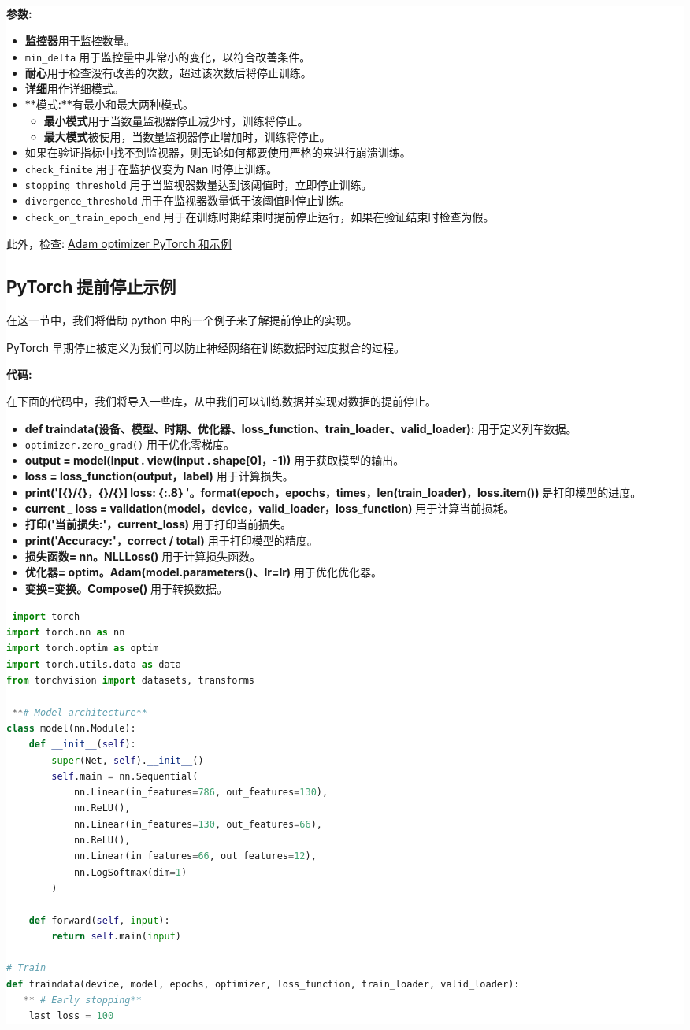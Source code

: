 **参数:**

*   **监控器**用于监控数量。
*   `min_delta` 用于监控量中非常小的变化，以符合改善条件。
*   **耐心**用于检查没有改善的次数，超过该次数后将停止训练。
*   **详细**用作详细模式。
*   **模式:**有最小和最大两种模式。
    *   **最小模式**用于当数量监视器停止减少时，训练将停止。
    *   **最大模式**被使用，当数量监视器停止增加时，训练将停止。
*   如果在验证指标中找不到监视器，则无论如何都要使用严格的来进行崩溃训练。
*   `check_finite` 用于在监护仪变为 Nan 时停止训练。
*   `stopping_threshold` 用于当监视器数量达到该阈值时，立即停止训练。
*   `divergence_threshold` 用于在监视器数量低于该阈值时停止训练。
*   `check_on_train_epoch_end` 用于在训练时期结束时提前停止运行，如果在验证结束时检查为假。

此外，检查: [Adam optimizer PyTorch 和示例](https://pythonguides.com/adam-optimizer-pytorch/)

## PyTorch 提前停止示例

在这一节中，我们将借助 python 中的一个例子来了解提前停止的实现。

PyTorch 早期停止被定义为我们可以防止神经网络在训练数据时过度拟合的过程。

**代码:**

在下面的代码中，我们将导入一些库，从中我们可以训练数据并实现对数据的提前停止。

*   **def traindata(设备、模型、时期、优化器、loss_function、train_loader、valid_loader):** 用于定义列车数据。
*   `optimizer.zero_grad()` 用于优化零梯度。
*   **output = model(input . view(input . shape[0]，-1))** 用于获取模型的输出。
*   **loss = loss_function(output，label)** 用于计算损失。
*   **print('[{}/{}，{}/{}] loss: {:.8} '。format(epoch，epochs，times，len(train_loader)，loss.item())** 是打印模型的进度。
*   **current _ loss = validation(model，device，valid_loader，loss_function)** 用于计算当前损耗。
*   **打印('当前损失:'，current_loss)** 用于打印当前损失。
*   **print('Accuracy:'，correct / total)** 用于打印模型的精度。
*   **损失函数= nn。NLLLoss()** 用于计算损失函数。
*   **优化器= optim。Adam(model.parameters()、lr=lr)** 用于优化优化器。
*   **变换=变换。Compose()** 用于转换数据。

```py
 import torch
import torch.nn as nn
import torch.optim as optim
import torch.utils.data as data
from torchvision import datasets, transforms

 **# Model architecture**
class model(nn.Module):
    def __init__(self):
        super(Net, self).__init__()
        self.main = nn.Sequential(
            nn.Linear(in_features=786, out_features=130),
            nn.ReLU(),
            nn.Linear(in_features=130, out_features=66),
            nn.ReLU(),
            nn.Linear(in_features=66, out_features=12),
            nn.LogSoftmax(dim=1)
        )

    def forward(self, input):
        return self.main(input)

# Train
def traindata(device, model, epochs, optimizer, loss_function, train_loader, valid_loader):
   ** # Early stopping**
    last_loss = 100
```